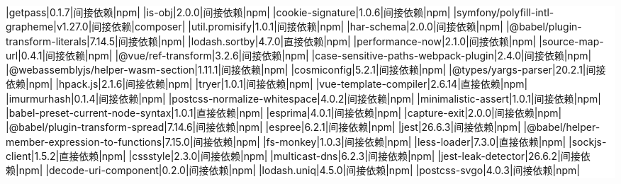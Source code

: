 |getpass|0.1.7|间接依赖|npm|
|is-obj|2.0.0|间接依赖|npm|
|cookie-signature|1.0.6|间接依赖|npm|
|symfony/polyfill-intl-grapheme|v1.27.0|间接依赖|composer|
|util.promisify|1.0.1|间接依赖|npm|
|har-schema|2.0.0|间接依赖|npm|
|@babel/plugin-transform-literals|7.14.5|间接依赖|npm|
|lodash.sortby|4.7.0|直接依赖|npm|
|performance-now|2.1.0|间接依赖|npm|
|source-map-url|0.4.1|间接依赖|npm|
|@vue/ref-transform|3.2.6|间接依赖|npm|
|case-sensitive-paths-webpack-plugin|2.4.0|间接依赖|npm|
|@webassemblyjs/helper-wasm-section|1.11.1|间接依赖|npm|
|cosmiconfig|5.2.1|间接依赖|npm|
|@types/yargs-parser|20.2.1|间接依赖|npm|
|hpack.js|2.1.6|间接依赖|npm|
|tryer|1.0.1|间接依赖|npm|
|vue-template-compiler|2.6.14|直接依赖|npm|
|imurmurhash|0.1.4|间接依赖|npm|
|postcss-normalize-whitespace|4.0.2|间接依赖|npm|
|minimalistic-assert|1.0.1|间接依赖|npm|
|babel-preset-current-node-syntax|1.0.1|直接依赖|npm|
|esprima|4.0.1|间接依赖|npm|
|capture-exit|2.0.0|间接依赖|npm|
|@babel/plugin-transform-spread|7.14.6|间接依赖|npm|
|espree|6.2.1|间接依赖|npm|
|jest|26.6.3|间接依赖|npm|
|@babel/helper-member-expression-to-functions|7.15.0|间接依赖|npm|
|fs-monkey|1.0.3|间接依赖|npm|
|less-loader|7.3.0|直接依赖|npm|
|sockjs-client|1.5.2|直接依赖|npm|
|cssstyle|2.3.0|间接依赖|npm|
|multicast-dns|6.2.3|间接依赖|npm|
|jest-leak-detector|26.6.2|间接依赖|npm|
|decode-uri-component|0.2.0|间接依赖|npm|
|lodash.uniq|4.5.0|间接依赖|npm|
|postcss-svgo|4.0.3|间接依赖|npm|